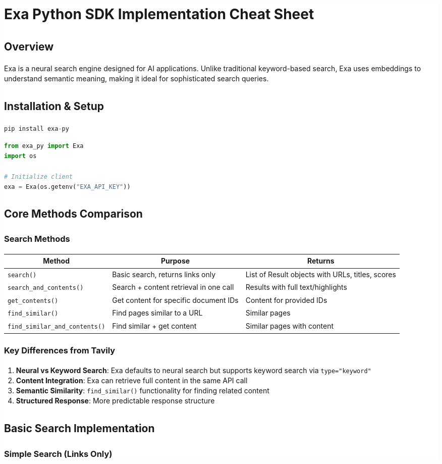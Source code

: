 # Exa Python SDK Implementation Cheat Sheet

## Overview

Exa is a neural search engine designed for AI applications. Unlike traditional keyword-based search, Exa uses embeddings to understand semantic meaning, making it ideal for sophisticated search queries.

## Installation & Setup

```python
pip install exa-py
```

```python
from exa_py import Exa
import os

# Initialize client
exa = Exa(os.getenv("EXA_API_KEY"))
```

## Core Methods Comparison

### Search Methods

| **Method** | **Purpose** | **Returns** |
|------------|-------------|-------------|
| `search()` | Basic search, returns links only | List of Result objects with URLs, titles, scores |
| `search_and_contents()` | Search + content retrieval in one call | Results with full text/highlights |
| `get_contents()` | Get content for specific document IDs | Content for provided IDs |
| `find_similar()` | Find pages similar to a URL | Similar pages |
| `find_similar_and_contents()` | Find similar + get content | Similar pages with content |

### Key Differences from Tavily

1. **Neural vs Keyword Search**: Exa defaults to neural search but supports keyword search via `type="keyword"`
2. **Content Integration**: Exa can retrieve full content in the same API call
3. **Semantic Similarity**: `find_similar()` functionality for finding related content
4. **Structured Response**: More predictable response structure

## Basic Search Implementation

### Simple Search (Links Only)
